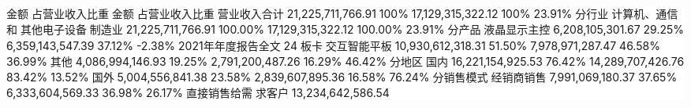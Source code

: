 金额
占营业收入比重
金额
占营业收入比重
营业收入合计
21,225,711,766.91
100%
17,129,315,322.12
100%
23.91%
分行业
计算机、通信和
其他电子设备
制造业
21,225,711,766.91
100.00%
17,129,315,322.12
100.00%
23.91%
分产品
液晶显示主控
6,208,105,301.67
29.25%
6,359,143,547.39
37.12%
-2.38%
2021年年度报告全文
24
板卡
交互智能平板
10,930,612,318.31
51.50%
7,978,971,287.47
46.58%
36.99%
其他
4,086,994,146.93
19.25%
2,791,200,487.26
16.29%
46.42%
分地区
国内
16,221,154,925.53
76.42%
14,289,707,426.76
83.42%
13.52%
国外
5,004,556,841.38
23.58%
2,839,607,895.36
16.58%
76.24%
分销售模式
经销商销售
7,991,069,180.37
37.65%
6,333,604,569.33
36.98%
26.17%
直接销售给需
求客户
13,234,642,586.54